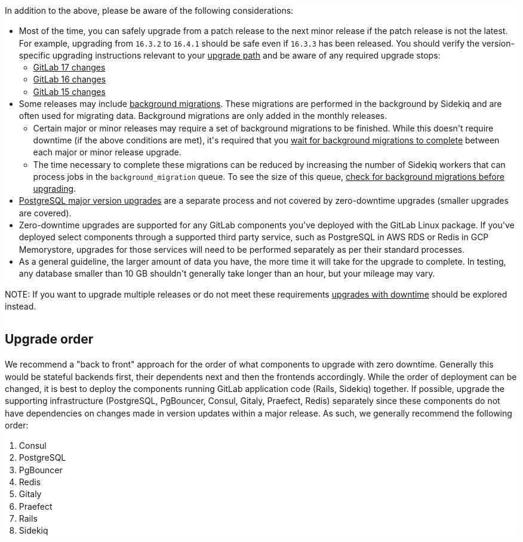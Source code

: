 
In addition to the above, please be aware of the following considerations:

- Most of the time, you can safely upgrade from a patch release to the next minor release if the patch release is not the latest.
  For example, upgrading from `16.3.2` to `16.4.1` should be safe even if `16.3.3` has been released. You should verify the
  version-specific upgrading instructions relevant to your [upgrade path](upgrade_paths.md) and be aware of any required upgrade stops:
  - [GitLab 17 changes](versions/gitlab_17_changes.md)
  - [GitLab 16 changes](versions/gitlab_16_changes.md)
  - [GitLab 15 changes](versions/gitlab_15_changes.md)
- Some releases may include [background migrations](background_migrations.md). These migrations are performed in the background by Sidekiq and are often used for migrating data. Background migrations are only added in the monthly releases.
  - Certain major or minor releases may require a set of background migrations to be finished. While this doesn't require downtime (if the above conditions are met), it's required that you [wait for background migrations to complete](background_migrations.md) between each major or minor release upgrade.
  - The time necessary to complete these migrations can be reduced by increasing the number of Sidekiq workers that can process jobs in the
    `background_migration` queue. To see the size of this queue, [check for background migrations before upgrading](background_migrations.md).
- [PostgreSQL major version upgrades](../administration/postgresql/replication_and_failover.md#near-zero-downtime-upgrade-of-postgresql-in-a-patroni-cluster) are a separate process and not covered by zero-downtime upgrades (smaller upgrades are covered).
- Zero-downtime upgrades are supported for any GitLab components you've deployed with the GitLab Linux package. If you've deployed select components through a supported third party service, such as PostgreSQL in AWS RDS or Redis in GCP Memorystore, upgrades for those services will need to be performed separately as per their standard processes.
- As a general guideline, the larger amount of data you have, the more time it will take for the upgrade to complete. In testing, any database smaller than 10 GB shouldn't generally take longer than an hour, but your mileage may vary.

NOTE:
If you want to upgrade multiple releases or do not meet these requirements [upgrades with downtime](with_downtime.md) should be explored instead.

## Upgrade order

We recommend a "back to front" approach for the order of what components to upgrade with zero downtime.
Generally this would be stateful backends first, their dependents next and then the frontends accordingly.
While the order of deployment can be changed, it is best to deploy the components running GitLab application code (Rails, Sidekiq) together. If possible, upgrade the supporting infrastructure (PostgreSQL, PgBouncer, Consul, Gitaly, Praefect, Redis) separately since these components do not have dependencies on changes made in version updates within a major release.
As such, we generally recommend the following order:

1. Consul
1. PostgreSQL
1. PgBouncer
1. Redis
1. Gitaly
1. Praefect
1. Rails
1. Sidekiq
